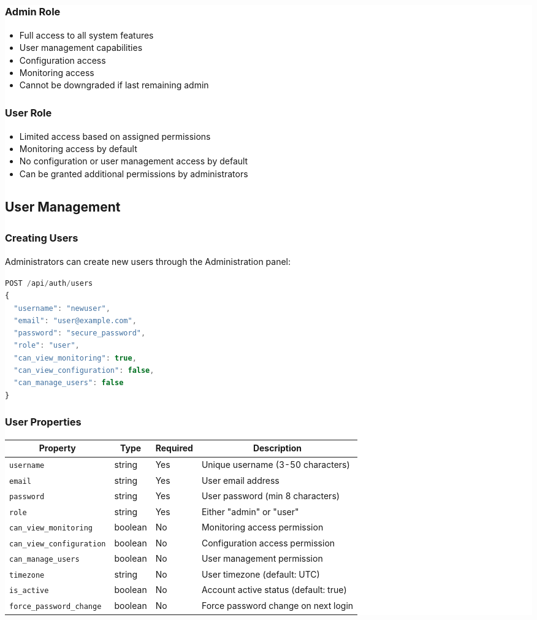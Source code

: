 ### Admin Role
- Full access to all system features
- User management capabilities
- Configuration access
- Monitoring access
- Cannot be downgraded if last remaining admin

### User Role
- Limited access based on assigned permissions
- Monitoring access by default
- No configuration or user management access by default
- Can be granted additional permissions by administrators

## User Management

### Creating Users

Administrators can create new users through the Administration panel:

```typescript
POST /api/auth/users
{
  "username": "newuser",
  "email": "user@example.com",
  "password": "secure_password",
  "role": "user",
  "can_view_monitoring": true,
  "can_view_configuration": false,
  "can_manage_users": false
}
```

### User Properties

| Property | Type | Required | Description |
|----------|------|----------|-------------|
| `username` | string | Yes | Unique username (3-50 characters) |
| `email` | string | Yes | User email address |
| `password` | string | Yes | User password (min 8 characters) |
| `role` | string | Yes | Either "admin" or "user" |
| `can_view_monitoring` | boolean | No | Monitoring access permission |
| `can_view_configuration` | boolean | No | Configuration access permission |
| `can_manage_users` | boolean | No | User management permission |
| `timezone` | string | No | User timezone (default: UTC) |
| `is_active` | boolean | No | Account active status (default: true) |
| `force_password_change` | boolean | No | Force password change on next login |
